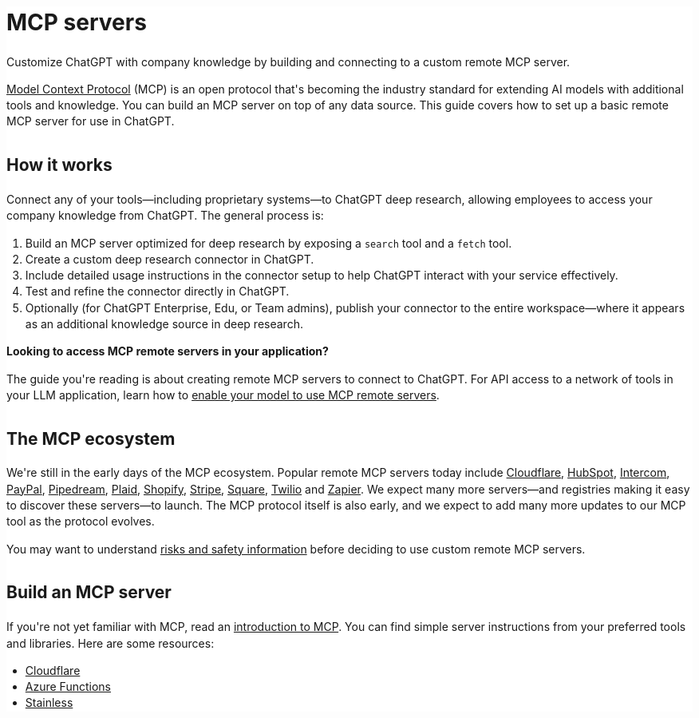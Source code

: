 MCP servers
===========

Customize ChatGPT with company knowledge by building and connecting to a custom remote MCP server.

[Model Context Protocol](https://modelcontextprotocol.io/introduction) (MCP) is an open protocol that's becoming the industry standard for extending AI models with additional tools and knowledge. You can build an MCP server on top of any data source. This guide covers how to set up a basic remote MCP server for use in ChatGPT.

How it works
------------

Connect any of your tools—including proprietary systems—to ChatGPT deep research, allowing employees to access your company knowledge from ChatGPT. The general process is:

1.  Build an MCP server optimized for deep research by exposing a `search` tool and a `fetch` tool.
2.  Create a custom deep research connector in ChatGPT.
3.  Include detailed usage instructions in the connector setup to help ChatGPT interact with your service effectively.
4.  Test and refine the connector directly in ChatGPT.
5.  Optionally (for ChatGPT Enterprise, Edu, or Team admins), publish your connector to the entire workspace—where it appears as an additional knowledge source in deep research.

**Looking to access MCP remote servers in your application?**

The guide you're reading is about creating remote MCP servers to connect to ChatGPT. For API access to a network of tools in your LLM application, learn how to [enable your model to use MCP remote servers](/docs/guides/tools-remote-mcp).

The MCP ecosystem
-----------------

We're still in the early days of the MCP ecosystem. Popular remote MCP servers today include [Cloudflare](https://developers.cloudflare.com/agents/guides/remote-mcp-server/), [HubSpot](https://developers.hubspot.com/mcp), [Intercom](https://developers.intercom.com/docs/guides/mcp), [PayPal](https://developer.paypal.com/tools/mcp-server/), [Pipedream](https://pipedream.com/docs/connect/mcp/openai/), [Plaid](https://plaid.com/docs/mcp/), [Shopify](https://shopify.dev/docs/apps/build/storefront-mcp), [Stripe](https://docs.stripe.com/mcp), [Square](https://developer.squareup.com/docs/mcp), [Twilio](https://github.com/twilio-labs/function-templates/tree/main/mcp-server) and [Zapier](https://zapier.com/mcp). We expect many more servers—and registries making it easy to discover these servers—to launch. The MCP protocol itself is also early, and we expect to add many more updates to our MCP tool as the protocol evolves.

You may want to understand [risks and safety information](#risks-and-safety) before deciding to use custom remote MCP servers.

Build an MCP server
-------------------

If you're not yet familiar with MCP, read an [introduction to MCP](https://modelcontextprotocol.io/introduction). You can find simple server instructions from your preferred tools and libraries. Here are some resources:

*   [Cloudflare](https://developers.cloudflare.com/agents/guides/remote-mcp-server/)
*   [Azure Functions](https://devblogs.microsoft.com/dotnet/build-mcp-remote-servers-with-azure-functions/)
*   [Stainless](https://www.stainless.com/blog/generate-mcp-servers-from-openapi-specs)

